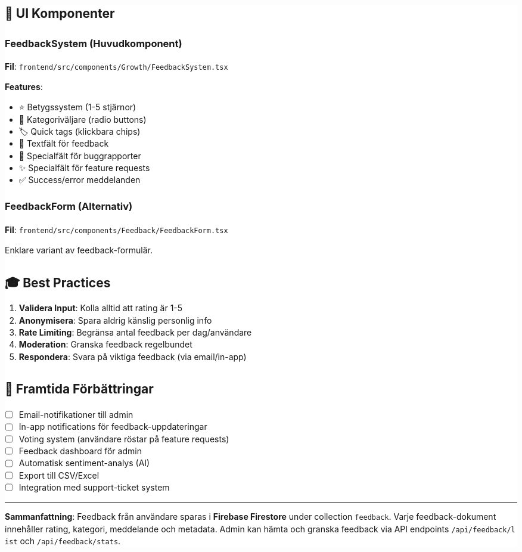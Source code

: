 ## 🎨 UI Komponenter

### FeedbackSystem (Huvudkomponent)

**Fil**: `frontend/src/components/Growth/FeedbackSystem.tsx`

**Features**:
- ⭐ Betygssystem (1-5 stjärnor)
- 📝 Kategoriväljare (radio buttons)
- 🏷️ Quick tags (klickbara chips)
- 📄 Textfält för feedback
- 🐛 Specialfält för buggrapporter
- ✨ Specialfält för feature requests
- ✅ Success/error meddelanden

### FeedbackForm (Alternativ)

**Fil**: `frontend/src/components/Feedback/FeedbackForm.tsx`

Enklare variant av feedback-formulär.

## 🎓 Best Practices

1. **Validera Input**: Kolla alltid att rating är 1-5
2. **Anonymisera**: Spara aldrig känslig personlig info
3. **Rate Limiting**: Begränsa antal feedback per dag/användare
4. **Moderation**: Granska feedback regelbundet
5. **Respondera**: Svara på viktiga feedback (via email/in-app)

## 🚀 Framtida Förbättringar

- [ ] Email-notifikationer till admin
- [ ] In-app notifications för feedback-uppdateringar
- [ ] Voting system (användare röstar på feature requests)
- [ ] Feedback dashboard för admin
- [ ] Automatisk sentiment-analys (AI)
- [ ] Export till CSV/Excel
- [ ] Integration med support-ticket system

---

**Sammanfattning**: 
Feedback från användare sparas i **Firebase Firestore** under collection `feedback`. Varje feedback-dokument innehåller rating, kategori, meddelande och metadata. Admin kan hämta och granska feedback via API endpoints `/api/feedback/list` och `/api/feedback/stats`.
